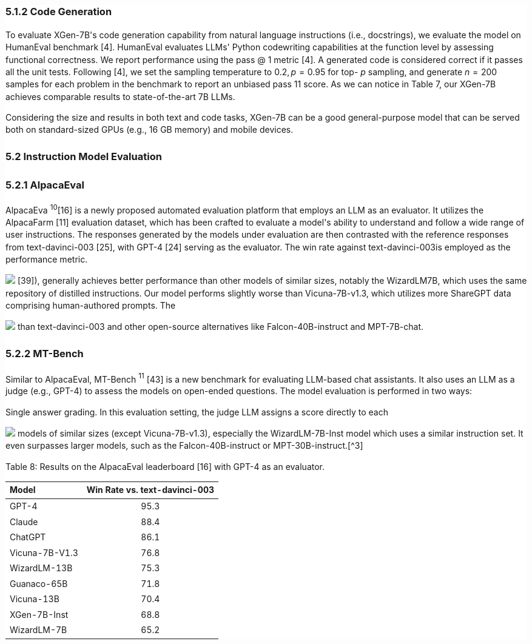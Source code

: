 ### 5.1.2 Code Generation

To evaluate XGen-7B's code generation capability from natural language instructions (i.e., docstrings), we evaluate the model on HumanEval benchmark [4]. HumanEval evaluates LLMs' Python codewriting capabilities at the function level by assessing functional correctness. We report performance using the pass @ 1 metric [4]. A generated code is considered correct if it passes all the unit tests. Following [4], we set the sampling temperature to $0.2, p=0.95$ for top- $p$ sampling, and generate $n=200$ samples for each problem in the benchmark to report an unbiased pass 11 score. As we can notice in Table 7, our XGen-7B achieves comparable results to state-of-the-art 7B LLMs.

Considering the size and results in both text and code tasks, XGen-7B can be a good general-purpose model that can be served both on standard-sized GPUs (e.g., 16 GB memory) and mobile devices.

### 5.2 Instruction Model Evaluation

### 5.2.1 AlpacaEval

AlpacaEva ${ }^{10}[16]$ is a newly proposed automated evaluation platform that employs an LLM as an evaluator. It utilizes the AlpacaFarm [11] evaluation dataset, which has been crafted to evaluate a model's ability to understand and follow a wide range of user instructions. The responses generated by the models under evaluation are then contrasted with the reference responses from text-davinci-003 [25], with GPT-4 [24] serving as the evaluator. The win rate against text-davinci-003is employed as the performance metric.

![](https://cdn.mathpix.com/cropped/2024_06_04_9d9f2cc5453f489a3c58g-07.jpg?height=49&width=1390&top_left_y=1732&top_left_x=362)
[39]), generally achieves better performance than other models of similar sizes, notably the WizardLM7B, which uses the same repository of distilled instructions. Our model performs slightly worse than Vicuna-7B-v1.3, which utilizes more ShareGPT data comprising human-authored prompts. The

![](https://cdn.mathpix.com/cropped/2024_06_04_9d9f2cc5453f489a3c58g-07.jpg?height=52&width=1391&top_left_y=1885&top_left_x=367)
than text-davinci-003 and other open-source alternatives like Falcon-40B-instruct and MPT-7B-chat.

### 5.2.2 MT-Bench

Similar to AlpacaEval, MT-Bench ${ }^{11}$ [43] is a new benchmark for evaluating LLM-based chat assistants. It also uses an LLM as a judge (e.g., GPT-4) to assess the models on open-ended questions. The model evaluation is performed in two ways:

Single answer grading. In this evaluation setting, the judge LLM assigns a score directly to each

![](https://cdn.mathpix.com/cropped/2024_06_04_9d9f2cc5453f489a3c58g-07.jpg?height=46&width=1390&top_left_y=2248&top_left_x=362)
models of similar sizes (except Vicuna-7B-v1.3), especially the WizardLM-7B-Inst model which uses a similar instruction set. It even surpasses larger models, such as the Falcon-40B-instruct or MPT-30B-instruct.[^3]

Table 8: Results on the AlpacaEval leaderboard [16] with GPT-4 as an evaluator.

| Model | Win Rate vs. text-davinci-003 |
| :--- | :---: |
| GPT-4 | 95.3 |
| Claude | 88.4 |
| ChatGPT | 86.1 |
| Vicuna-7B-V1.3 | 76.8 |
| WizardLM-13B | 75.3 |
| Guanaco-65B | 71.8 |
| Vicuna-13B | 70.4 |
| XGen-7B-Inst | 68.8 |
| WizardLM-7B | 65.2 |